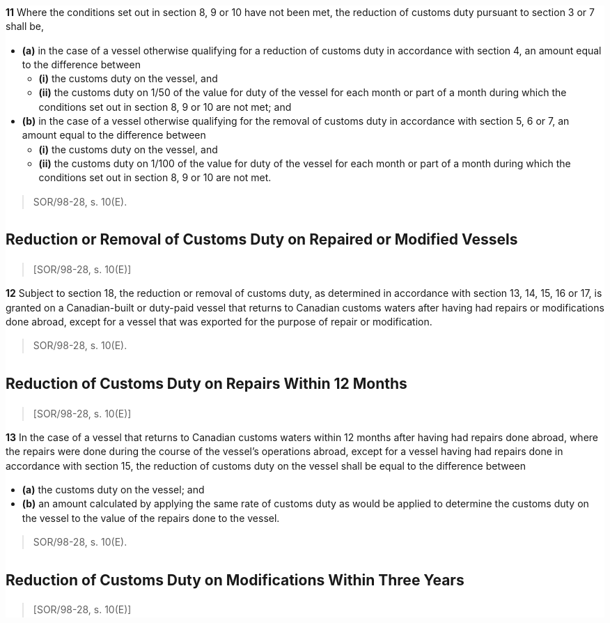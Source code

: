 


**11** Where the conditions set out in section 8, 9 or 10 have not been met, the reduction of customs duty pursuant to section 3 or 7 shall be,
- **(a)** in the case of a vessel otherwise qualifying for a reduction of customs duty in accordance with section 4, an amount equal to the difference between
	- **(i)** the customs duty on the vessel, and
	- **(ii)** the customs duty on 1/50 of the value for duty of the vessel for each month or part of a month during which the conditions set out in section 8, 9 or 10 are not met; and
- **(b)** in the case of a vessel otherwise qualifying for the removal of customs duty in accordance with section 5, 6 or 7, an amount equal to the difference between
	- **(i)** the customs duty on the vessel, and
	- **(ii)** the customs duty on 1/100 of the value for duty of the vessel for each month or part of a month during which the conditions set out in section 8, 9 or 10 are not met.
> SOR/98-28, s. 10(E).





## Reduction or Removal of Customs Duty on Repaired or Modified Vessels
> [SOR/98-28, s. 10(E)]



**12** Subject to section 18, the reduction or removal of customs duty, as determined in accordance with section 13, 14, 15, 16 or 17, is granted on a Canadian-built or duty-paid vessel that returns to Canadian customs waters after having had repairs or modifications done abroad, except for a vessel that was exported for the purpose of repair or modification.
> SOR/98-28, s. 10(E).





## Reduction of Customs Duty on Repairs Within 12 Months
> [SOR/98-28, s. 10(E)]



**13** In the case of a vessel that returns to Canadian customs waters within 12 months after having had repairs done abroad, where the repairs were done during the course of the vessel’s operations abroad, except for a vessel having had repairs done in accordance with section 15, the reduction of customs duty on the vessel shall be equal to the difference between
- **(a)** the customs duty on the vessel; and
- **(b)** an amount calculated by applying the same rate of customs duty as would be applied to determine the customs duty on the vessel to the value of the repairs done to the vessel.
> SOR/98-28, s. 10(E).





## Reduction of Customs Duty on Modifications Within Three Years
> [SOR/98-28, s. 10(E)]

